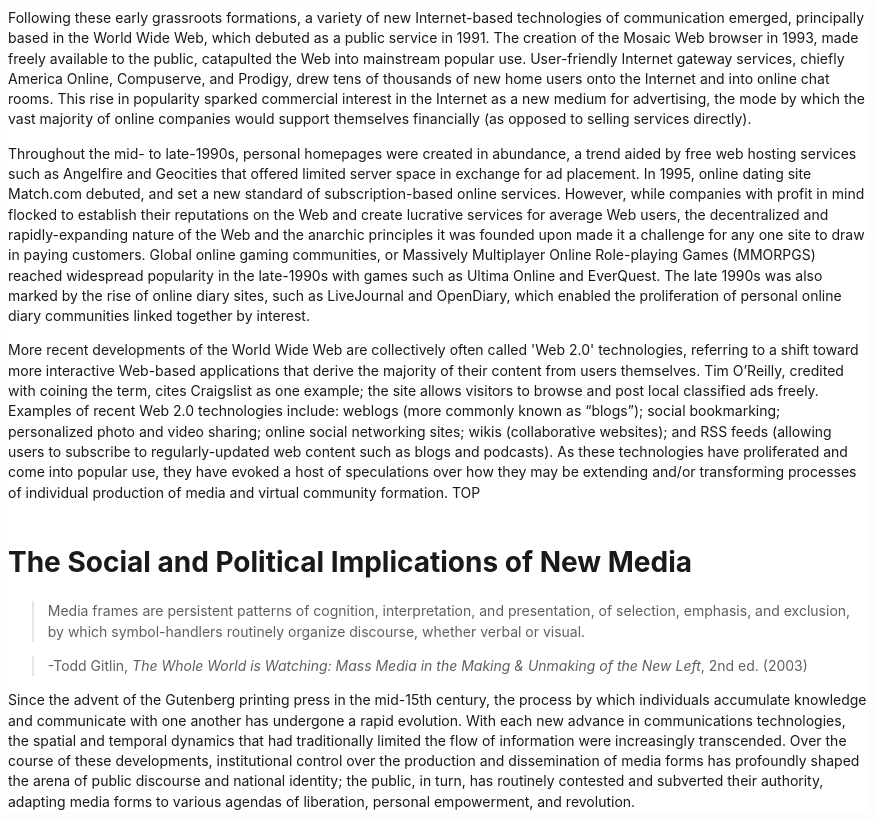 Following these early grassroots formations, a variety of new Internet-based technologies of communication emerged, principally based in the World Wide Web, which debuted as a public service in 1991. The creation of the Mosaic Web browser in 1993, made freely available to the public, catapulted the Web into mainstream popular use. User-friendly Internet gateway services, chiefly America Online, Compuserve, and Prodigy, drew tens of thousands of new home users onto the Internet and into online chat rooms. This rise in popularity sparked commercial interest in the Internet as a new medium for advertising, the mode by which the vast majority of online companies would support themselves financially (as opposed to selling services directly).

Throughout the mid- to late-1990s, personal homepages were created in abundance, a trend aided by free web hosting services such as Angelfire and Geocities that offered limited server space in exchange for ad placement. In 1995, online dating site Match.com debuted, and set a new standard of subscription-based online services. However, while companies with profit in mind flocked to establish their reputations on the Web and create lucrative services for average Web users, the decentralized and rapidly-expanding nature of the Web and the anarchic principles it was founded upon made it a challenge for any one site to draw in paying customers. Global online gaming communities, or Massively Multiplayer Online Role-playing Games (MMORPGS) reached widespread popularity in the late-1990s with games such as Ultima Online and EverQuest. The late 1990s was also marked by the rise of online diary sites, such as LiveJournal and OpenDiary, which enabled the proliferation of personal online diary communities linked together by interest.

More recent developments of the World Wide Web are collectively often called 'Web 2.0' technologies, referring to a shift toward more interactive Web-based applications that derive the majority of their content from users themselves. Tim O’Reilly, credited with coining the term, cites Craigslist as one example; the site allows visitors to browse and post local classified ads freely. Examples of recent Web 2.0 technologies include: weblogs (more commonly known as “blogs”); social bookmarking; personalized photo and video sharing; online social networking sites; wikis (collaborative websites); and RSS feeds (allowing users to subscribe to regularly-updated web content such as blogs and podcasts). As these technologies have proliferated and come into popular use, they have evoked a host of speculations over how they may be extending and/or transforming processes of individual production of media and virtual community formation.
TOP

# The Social and Political Implications of New Media

> Media frames are persistent patterns of cognition, interpretation, and presentation, of selection, emphasis, and exclusion, by which symbol-handlers routinely organize discourse, whether verbal or visual.

> -Todd Gitlin, *The Whole World is Watching: Mass Media in the Making & Unmaking of the New Left*, 2nd ed. (2003)

Since the advent of the Gutenberg printing press in the mid-15th century, the process by which individuals accumulate knowledge and communicate with one another has undergone a rapid evolution. With each new advance in communications technologies, the spatial and temporal dynamics that had traditionally limited the flow of information were increasingly transcended. Over the course of these developments, institutional control over the production and dissemination of media forms has profoundly shaped the arena of public discourse and national identity; the public, in turn, has routinely contested and subverted their authority, adapting media forms to various agendas of liberation, personal empowerment, and revolution.

